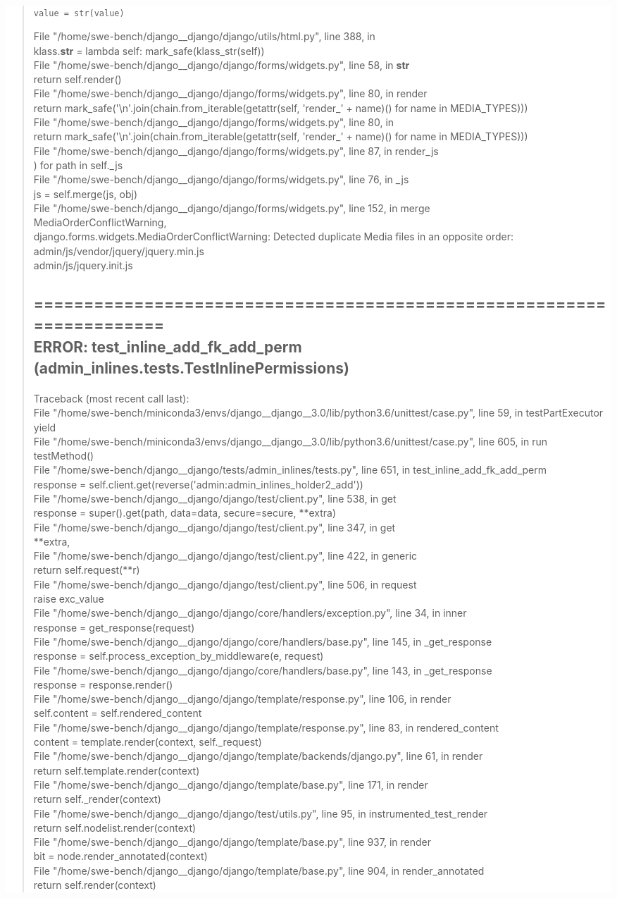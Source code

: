 >     value = str(value)  
>   File "/home/swe-bench/django__django/django/utils/html.py", line 388, in <lambda>  
>     klass.__str__ = lambda self: mark_safe(klass_str(self))  
>   File "/home/swe-bench/django__django/django/forms/widgets.py", line 58, in __str__  
>     return self.render()  
>   File "/home/swe-bench/django__django/django/forms/widgets.py", line 80, in render  
>     return mark_safe('\n'.join(chain.from_iterable(getattr(self, 'render_' + name)() for name in MEDIA_TYPES)))  
>   File "/home/swe-bench/django__django/django/forms/widgets.py", line 80, in <genexpr>  
>     return mark_safe('\n'.join(chain.from_iterable(getattr(self, 'render_' + name)() for name in MEDIA_TYPES)))  
>   File "/home/swe-bench/django__django/django/forms/widgets.py", line 87, in render_js  
>     ) for path in self._js  
>   File "/home/swe-bench/django__django/django/forms/widgets.py", line 76, in _js  
>     js = self.merge(js, obj)  
>   File "/home/swe-bench/django__django/django/forms/widgets.py", line 152, in merge  
>     MediaOrderConflictWarning,  
> django.forms.widgets.MediaOrderConflictWarning: Detected duplicate Media files in an opposite order:  
> admin/js/vendor/jquery/jquery.min.js  
> admin/js/jquery.init.js  
>   
> ======================================================================  
> ERROR: test_inline_add_fk_add_perm (admin_inlines.tests.TestInlinePermissions)  
> ----------------------------------------------------------------------  
> Traceback (most recent call last):  
>   File "/home/swe-bench/miniconda3/envs/django__django__3.0/lib/python3.6/unittest/case.py", line 59, in testPartExecutor  
>     yield  
>   File "/home/swe-bench/miniconda3/envs/django__django__3.0/lib/python3.6/unittest/case.py", line 605, in run  
>     testMethod()  
>   File "/home/swe-bench/django__django/tests/admin_inlines/tests.py", line 651, in test_inline_add_fk_add_perm  
>     response = self.client.get(reverse('admin:admin_inlines_holder2_add'))  
>   File "/home/swe-bench/django__django/django/test/client.py", line 538, in get  
>     response = super().get(path, data=data, secure=secure, **extra)  
>   File "/home/swe-bench/django__django/django/test/client.py", line 347, in get  
>     **extra,  
>   File "/home/swe-bench/django__django/django/test/client.py", line 422, in generic  
>     return self.request(**r)  
>   File "/home/swe-bench/django__django/django/test/client.py", line 506, in request  
>     raise exc_value  
>   File "/home/swe-bench/django__django/django/core/handlers/exception.py", line 34, in inner  
>     response = get_response(request)  
>   File "/home/swe-bench/django__django/django/core/handlers/base.py", line 145, in _get_response  
>     response = self.process_exception_by_middleware(e, request)  
>   File "/home/swe-bench/django__django/django/core/handlers/base.py", line 143, in _get_response  
>     response = response.render()  
>   File "/home/swe-bench/django__django/django/template/response.py", line 106, in render  
>     self.content = self.rendered_content  
>   File "/home/swe-bench/django__django/django/template/response.py", line 83, in rendered_content  
>     content = template.render(context, self._request)  
>   File "/home/swe-bench/django__django/django/template/backends/django.py", line 61, in render  
>     return self.template.render(context)  
>   File "/home/swe-bench/django__django/django/template/base.py", line 171, in render  
>     return self._render(context)  
>   File "/home/swe-bench/django__django/django/test/utils.py", line 95, in instrumented_test_render  
>     return self.nodelist.render(context)  
>   File "/home/swe-bench/django__django/django/template/base.py", line 937, in render  
>     bit = node.render_annotated(context)  
>   File "/home/swe-bench/django__django/django/template/base.py", line 904, in render_annotated  
>     return self.render(context)  